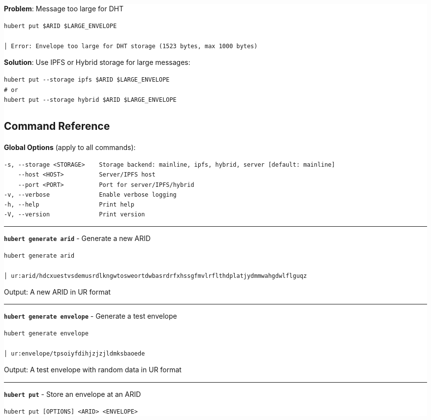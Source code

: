 
**Problem**: Message too large for DHT

```
hubert put $ARID $LARGE_ENVELOPE

│ Error: Envelope too large for DHT storage (1523 bytes, max 1000 bytes)
```

**Solution**: Use IPFS or Hybrid storage for large messages:

```
hubert put --storage ipfs $ARID $LARGE_ENVELOPE
# or
hubert put --storage hybrid $ARID $LARGE_ENVELOPE
```

## Command Reference

**Global Options** (apply to all commands):

```
-s, --storage <STORAGE>    Storage backend: mainline, ipfs, hybrid, server [default: mainline]
    --host <HOST>          Server/IPFS host
    --port <PORT>          Port for server/IPFS/hybrid
-v, --verbose              Enable verbose logging
-h, --help                 Print help
-V, --version              Print version
```

---

**`hubert generate arid`** - Generate a new ARID

```
hubert generate arid

│ ur:arid/hdcxuestvsdemusrdlkngwtosweortdwbasrdrfxhssgfmvlrflthdplatjydmmwahgdwlflguqz
```

Output: A new ARID in UR format

---

**`hubert generate envelope`** - Generate a test envelope

```
hubert generate envelope

│ ur:envelope/tpsoiyfdihjzjzjldmksbaoede
```

Output: A test envelope with random data in UR format

---

**`hubert put`** - Store an envelope at an ARID

```
hubert put [OPTIONS] <ARID> <ENVELOPE>
```

